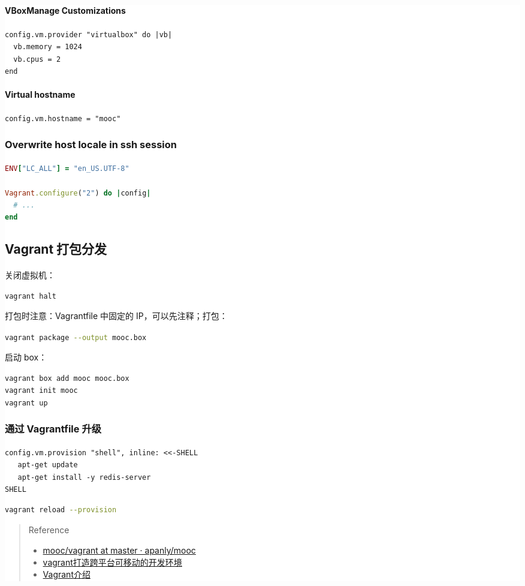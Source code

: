 #### VBoxManage Customizations
```
config.vm.provider "virtualbox" do |vb|
  vb.memory = 1024
  vb.cpus = 2
end
```

#### Virtual hostname
```
config.vm.hostname = "mooc"
```

### Overwrite host locale in ssh session
``` ruby
ENV["LC_ALL"] = "en_US.UTF-8"

Vagrant.configure("2") do |config|
  # ...
end
```

## Vagrant 打包分发
关闭虚拟机：
``` bash
vagrant halt
```
打包时注意：Vagrantfile 中固定的 IP，可以先注释；打包：
``` bash
vagrant package --output mooc.box
```
启动 box：
``` bash
vagrant box add mooc mooc.box
vagrant init mooc
vagrant up
```

### 通过 Vagrantfile 升级
```
config.vm.provision "shell", inline: <<-SHELL
   apt-get update
   apt-get install -y redis-server
SHELL
```

``` bash
vagrant reload --provision
```

> Reference
> - [mooc/vagrant at master · apanly/mooc](https://github.com/apanly/mooc/tree/master/vagrant)
> - [vagrant打造跨平台可移动的开发环境](http://www.imooc.com/learn/805)
> - [Vagrant介绍](http://weizhifeng.net/learn-vagrant-01.html)

